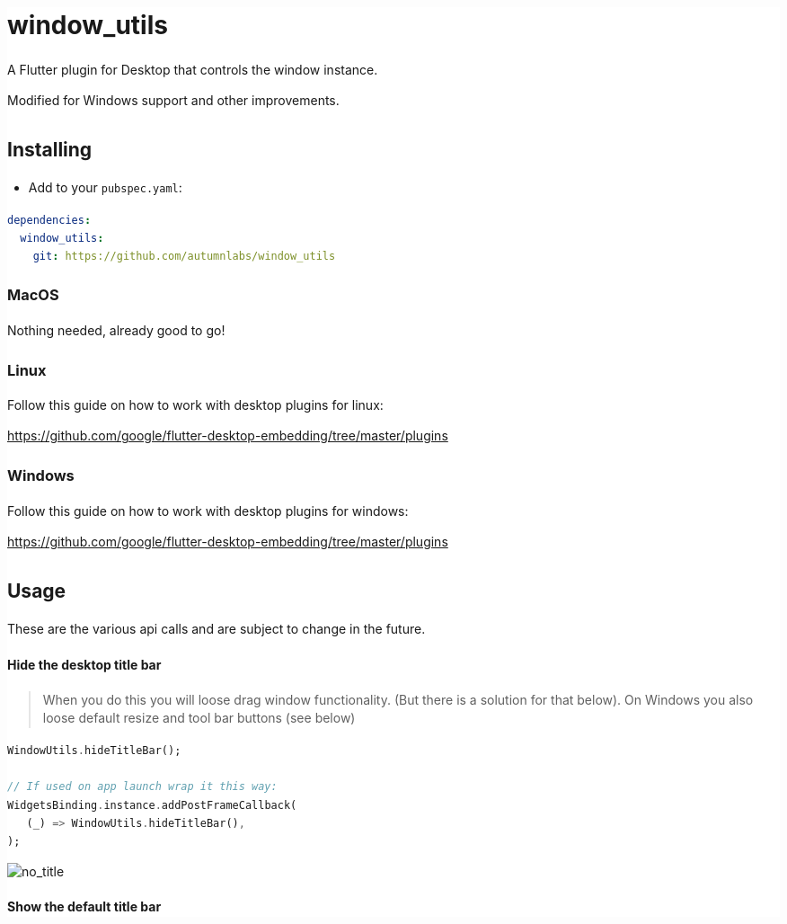 # window_utils

A Flutter plugin for Desktop that controls the window instance.

Modified for Windows support and other improvements.

## Installing

- Add to your `pubspec.yaml`:

```yaml
dependencies:
  window_utils:
    git: https://github.com/autumnlabs/window_utils
```

### MacOS

Nothing needed, already good to go!

### Linux

Follow this guide on how to work with desktop plugins for linux:

https://github.com/google/flutter-desktop-embedding/tree/master/plugins

### Windows

Follow this guide on how to work with desktop plugins for windows:

https://github.com/google/flutter-desktop-embedding/tree/master/plugins


## Usage

These are the various api calls and are subject to change in the future.

#### Hide the desktop title bar

> When you do this you will loose drag window functionality. (But there is a solution for that below). On Windows you also loose default resize and tool bar buttons (see below)

```dart
WindowUtils.hideTitleBar();

// If used on app launch wrap it this way:
WidgetsBinding.instance.addPostFrameCallback(
   (_) => WindowUtils.hideTitleBar(),
);
```

![no_title](https://github.com/autumnlabs/window_utils/blob/master/doc/macos.png?raw=true)

#### Show the default title bar
